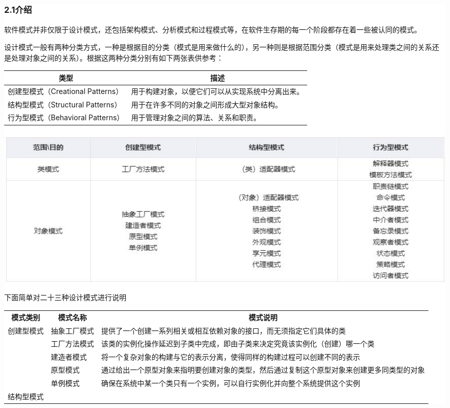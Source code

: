 ### 2.1介绍
软件模式并非仅限于设计模式，还包括架构模式、分析模式和过程模式等，在软件生存期的每一个阶段都存在着一些被认同的模式。  

设计模式一般有两种分类方式，一种是根据目的分类（模式是用来做什么的），另一种则是根据范围分类（模式是用来处理类之间的关系还是处理对象之间的关系）。根据这两种分类分别有如下两张表供参考：

| 类型                            | 描述                                           |
| --------------------------------- | ------------------------------------------------ |
| 创建型模式（Creational Patterns） | 用于构建对象，以便它们可以从实现系统中分离出来。 |
| 结构型模式（Structural Patterns） | 用于在许多不同的对象之间形成大型对象结构。 |
| 行为型模式（Behavioral Patterns） | 用于管理对象之间的算法、关系和职责。 |

<img src="./image/6-1.jpg" style="zoom:100%" />

下面简单对二十三种设计模式进行说明
<table>
	<tbody><tr>
	    <th>模式类别</th>
	    <th>模式名称</th>
	    <th>模式说明</th>  
	</tr>
	<tr>
	    <td rowspan="6">创建型模式</td>
	</tr>
	<tr>
	    <td>抽象工厂模式</td>
	    <td>提供了一个创建一系列相关或相互依赖对象的接口，而无须指定它们具体的类</td>
	</tr>
    <tr>
	    <td>工厂方法模式</td>
	    <td>该类的实例化操作延迟到子类中完成，即由子类来决定究竟该实例化（创建）哪一个类</td>
	</tr>
	<tr>
	    <td>建造者模式</td>
	    <td>将一个复杂对象的构建与它的表示分离，使得同样的构建过程可以创建不同的表示</td>
	</tr>
	<tr>
        <td>原型模式</td>
	    <td>通过给出一个原型对象来指明要创建对象的类型，然后通过复制这个原型对象来创建更多同类型的对象</td>
	</tr>
	<tr>
	    <td>单例模式</td>
	    <td>确保在系统中某一个类只有一个实例，可以自行实例化并向整个系统提供这个实例</td>
	</tr>
	<tr>
	    <td rowspan="8">结构型模式</td>
	</tr>
	<tr>